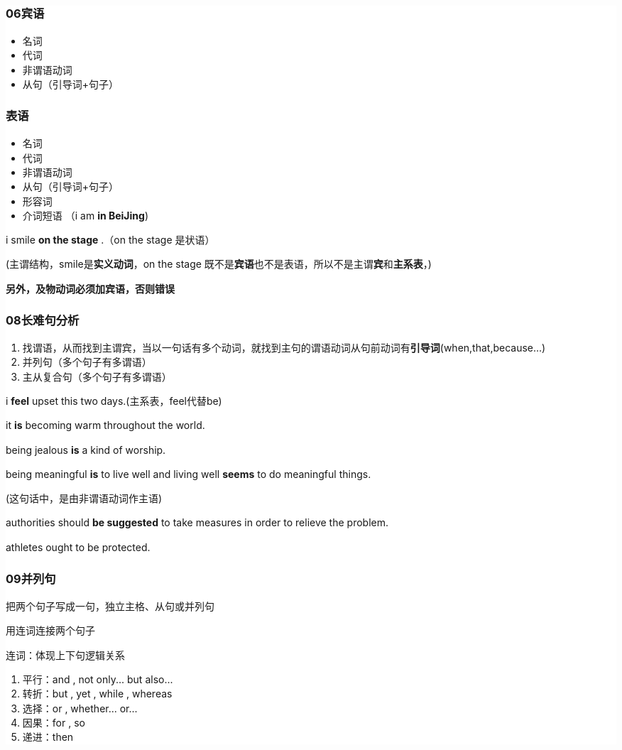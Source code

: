 

### 06宾语

- 名词
- 代词
- 非谓语动词
- 从句（引导词+句子）



### 表语

- 名词
- 代词
- 非谓语动词
- 从句（引导词+句子）
- 形容词
- 介词短语 （i am **in BeiJing**)

 i smile **on the stage** .（on the stage 是状语）

(主谓结构，smile是**实义动词**，on the stage 既不是**宾语**也不是表语，所以不是主谓**宾**和**主系表**，)

**另外，及物动词必须加宾语，否则错误**



### 08长难句分析

1. 找谓语，从而找到主谓宾，当以一句话有多个动词，就找到主句的谓语动词从句前动词有**引导词**(when,that,because...)
2. 并列句（多个句子有多谓语）
3. 主从复合句（多个句子有多谓语）

i **feel** upset this two days.(主系表，feel代替be)

it **is** becoming warm throughout the world.

being jealous **is** a kind of worship.

being meaningful **is** to live well and living well **seems** to do meaningful things.

(这句话中，是由非谓语动词作主语)

authorities should **be suggested** to take measures in order to relieve the problem.

athletes ought to be protected.



### 09并列句

把两个句子写成一句，独立主格、从句或并列句

用连词连接两个句子

连词：体现上下句逻辑关系

1. 平行：and , not only... but also...
2. 转折：but , yet , while , whereas
3. 选择：or , whether... or...
4. 因果：for , so
5. 递进：then
